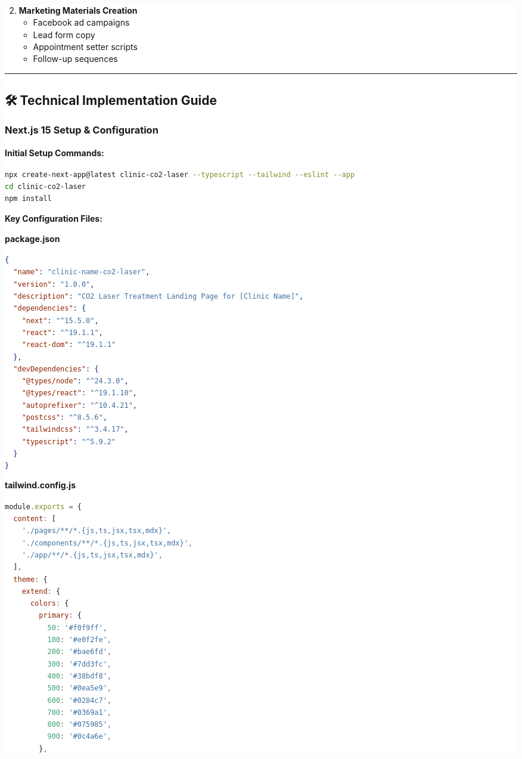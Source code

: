 2. **Marketing Materials Creation**
   - Facebook ad campaigns
   - Lead form copy
   - Appointment setter scripts
   - Follow-up sequences

---

## 🛠 Technical Implementation Guide

### Next.js 15 Setup & Configuration

**Initial Setup Commands:**
```bash
npx create-next-app@latest clinic-co2-laser --typescript --tailwind --eslint --app
cd clinic-co2-laser
npm install
```

**Key Configuration Files:**

**package.json**
```json
{
  "name": "clinic-name-co2-laser",
  "version": "1.0.0",
  "description": "CO2 Laser Treatment Landing Page for [Clinic Name]",
  "dependencies": {
    "next": "^15.5.0",
    "react": "^19.1.1",
    "react-dom": "^19.1.1"
  },
  "devDependencies": {
    "@types/node": "^24.3.0",
    "@types/react": "^19.1.10",
    "autoprefixer": "^10.4.21",
    "postcss": "^8.5.6",
    "tailwindcss": "^3.4.17",
    "typescript": "^5.9.2"
  }
}
```

**tailwind.config.js**
```javascript
module.exports = {
  content: [
    './pages/**/*.{js,ts,jsx,tsx,mdx}',
    './components/**/*.{js,ts,jsx,tsx,mdx}',
    './app/**/*.{js,ts,jsx,tsx,mdx}',
  ],
  theme: {
    extend: {
      colors: {
        primary: {
          50: '#f0f9ff',
          100: '#e0f2fe',
          200: '#bae6fd',
          300: '#7dd3fc',
          400: '#38bdf8',
          500: '#0ea5e9',
          600: '#0284c7',
          700: '#0369a1',
          800: '#075985',
          900: '#0c4a6e',
        },
```